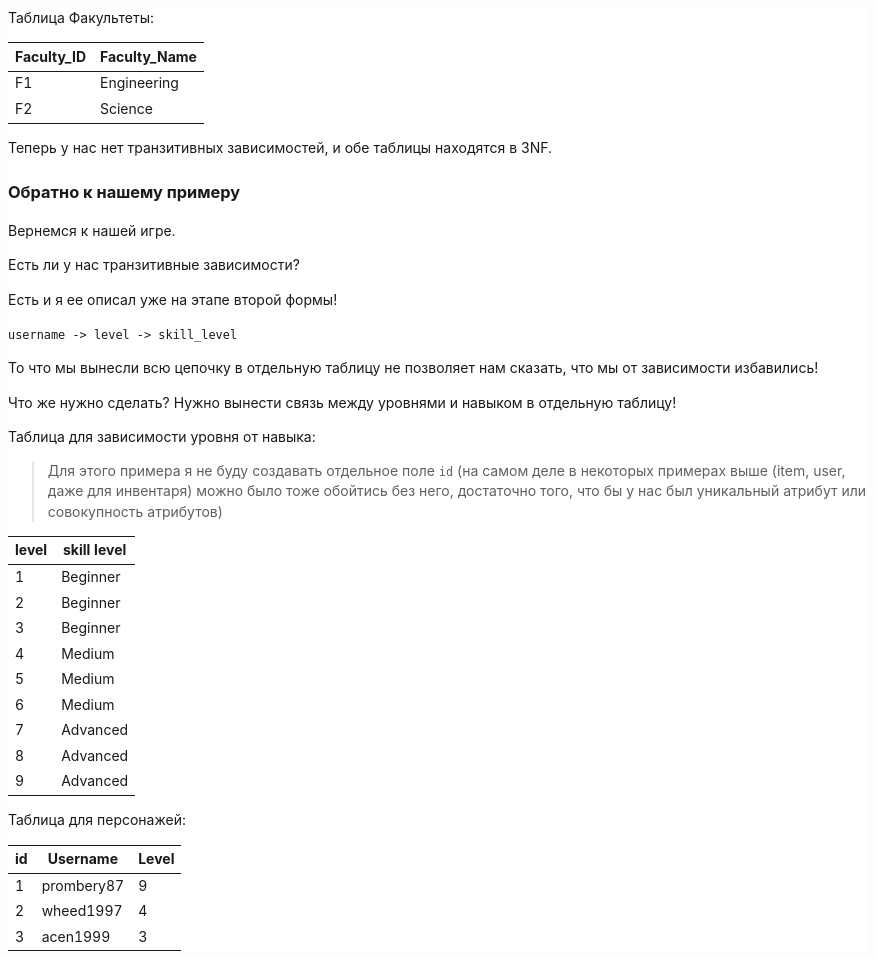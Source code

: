 Таблица Факультеты:

| Faculty_ID | Faculty_Name |
|------------|--------------|
| F1         | Engineering  |
| F2         | Science      |

Теперь у нас нет транзитивных зависимостей, и обе таблицы находятся в 3NF.

### Обратно к нашему примеру

Вернемся к нашей игре.

Есть ли у нас транзитивные зависимости?

Есть и я ее описал уже на этапе второй формы!

```shell
username -> level -> skill_level
```

То что мы вынесли всю цепочку в отдельную таблицу не позволяет нам сказать, что мы от зависимости избавились!

Что же нужно сделать? Нужно вынести связь между уровнями и навыком в отдельную таблицу!

Таблица для зависимости уровня от навыка:

> Для этого примера я не буду создавать отдельное поле `id` (на самом деле в некоторых примерах выше (item, user, даже
> для инвентаря) можно было тоже обойтись без него, достаточно того, что бы у нас был уникальный атрибут или
> совокупность
> атрибутов)

| level | skill level | 
|-------|-------------|
| 1     | Beginner    |
| 2     | Beginner    |
| 3     | Beginner    | 
| 4     | Medium      | 
| 5     | Medium      | 
| 6     | Medium      | 
| 7     | Advanced    | 
| 8     | Advanced    | 
| 9     | Advanced    | 

Таблица для персонажей:

| id | Username   | Level |
|----|------------|-------|
| 1  | prombery87 | 9     |
| 2  | wheed1997  | 4     |
| 3  | acen1999   | 3     |
